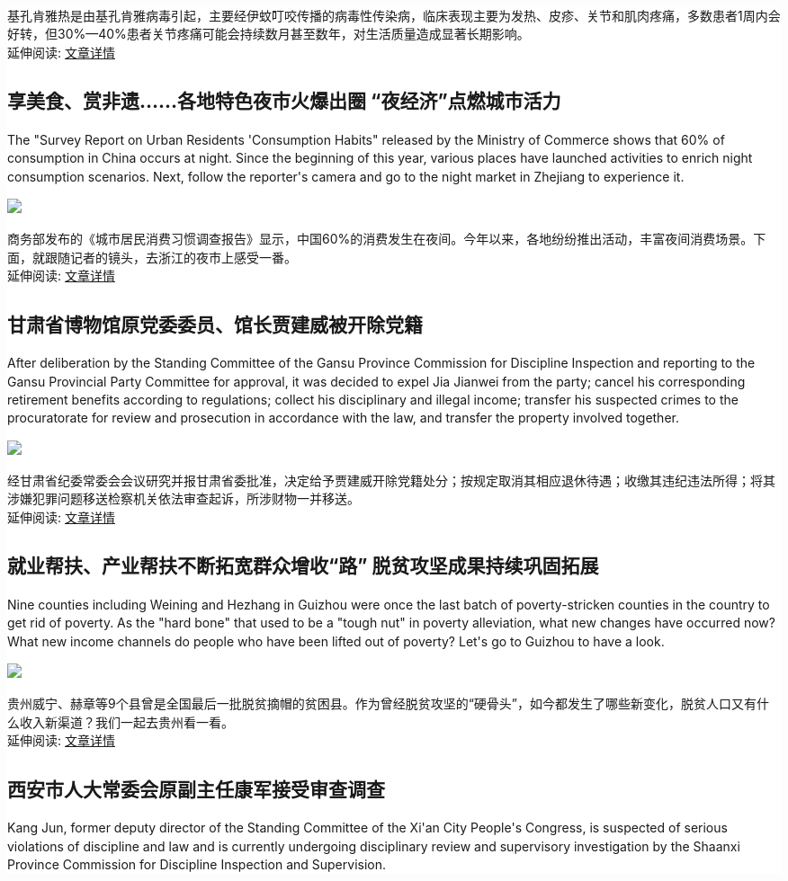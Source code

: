基孔肯雅热是由基孔肯雅病毒引起，主要经伊蚊叮咬传播的病毒性传染病，临床表现主要为发热、皮疹、关节和肌肉疼痛，多数患者1周内会好转，但30%—40%患者关节疼痛可能会持续数月甚至数年，对生活质量造成显著长期影响。   
延伸阅读: [文章详情](https://news.cctv.com/2025/07/29/ARTIQ1Jxx8p7Scl7k4gTy208250729.shtml)   

<qrcode title="基孔肯雅热的11个关键问题，中国疾控中心：一次说清→" image="https://p3.img.cctvpic.com/photoworkspace/2025/07/29/2025072912194096296.jpg" />   

## 享美食、赏非遗……各地特色夜市火爆出圈 “夜经济”点燃城市活力   
The "Survey Report on Urban Residents 'Consumption Habits" released by the Ministry of Commerce shows that 60% of consumption in China occurs at night. Since the beginning of this year, various places have launched activities to enrich night consumption scenarios. Next, follow the reporter's camera and go to the night market in Zhejiang to experience it.   

<img src="https://p2.img.cctvpic.com/photoworkspace/2025/07/29/2025072911533810253.png" />   

商务部发布的《城市居民消费习惯调查报告》显示，中国60%的消费发生在夜间。今年以来，各地纷纷推出活动，丰富夜间消费场景。下面，就跟随记者的镜头，去浙江的夜市上感受一番。   
延伸阅读: [文章详情](https://news.cctv.com/2025/07/29/ARTIpyyYfvXj9dLNqK4fjqmN250729.shtml)   

<qrcode title="享美食、赏非遗……各地特色夜市火爆出圈 “夜经济”点燃城市活力" image="https://p2.img.cctvpic.com/photoworkspace/2025/07/29/2025072911533810253.png" />   

## 甘肃省博物馆原党委委员、馆长贾建威被开除党籍   
After deliberation by the Standing Committee of the Gansu Province Commission for Discipline Inspection and reporting to the Gansu Provincial Party Committee for approval, it was decided to expel Jia Jianwei from the party; cancel his corresponding retirement benefits according to regulations; collect his disciplinary and illegal income; transfer his suspected crimes to the procuratorate for review and prosecution in accordance with the law, and transfer the property involved together.   

<img src="https://p1.img.cctvpic.com/photoworkspace/2025/07/29/2025072912231157836.jpg" />   

经甘肃省纪委常委会会议研究并报甘肃省委批准，决定给予贾建威开除党籍处分；按规定取消其相应退休待遇；收缴其违纪违法所得；将其涉嫌犯罪问题移送检察机关依法审查起诉，所涉财物一并移送。   
延伸阅读: [文章详情](https://news.cctv.com/2025/07/29/ARTIXemYXQip0ZxEbQMSKBWR250729.shtml)   

<qrcode title="甘肃省博物馆原党委委员、馆长贾建威被开除党籍" image="https://p1.img.cctvpic.com/photoworkspace/2025/07/29/2025072912231157836.jpg" />   

## 就业帮扶、产业帮扶不断拓宽群众增收“路” 脱贫攻坚成果持续巩固拓展   
Nine counties including Weining and Hezhang in Guizhou were once the last batch of poverty-stricken counties in the country to get rid of poverty. As the "hard bone" that used to be a "tough nut" in poverty alleviation, what new changes have occurred now? What new income channels do people who have been lifted out of poverty? Let's go to Guizhou to have a look.   

<img src="https://p4.img.cctvpic.com/photoworkspace/2025/07/29/2025072912052340941.png" />   

贵州威宁、赫章等9个县曾是全国最后一批脱贫摘帽的贫困县。作为曾经脱贫攻坚的“硬骨头”，如今都发生了哪些新变化，脱贫人口又有什么收入新渠道？我们一起去贵州看一看。   
延伸阅读: [文章详情](https://news.cctv.com/2025/07/29/ARTIRti40QYOXqTwnqaVKukF250729.shtml)   

<qrcode title="就业帮扶、产业帮扶不断拓宽群众增收“路” 脱贫攻坚成果持续巩固拓展" image="https://p4.img.cctvpic.com/photoworkspace/2025/07/29/2025072912052340941.png" />   

## 西安市人大常委会原副主任康军接受审查调查   
Kang Jun, former deputy director of the Standing Committee of the Xi'an City People's Congress, is suspected of serious violations of discipline and law and is currently undergoing disciplinary review and supervisory investigation by the Shaanxi Province Commission for Discipline Inspection and Supervision.   
